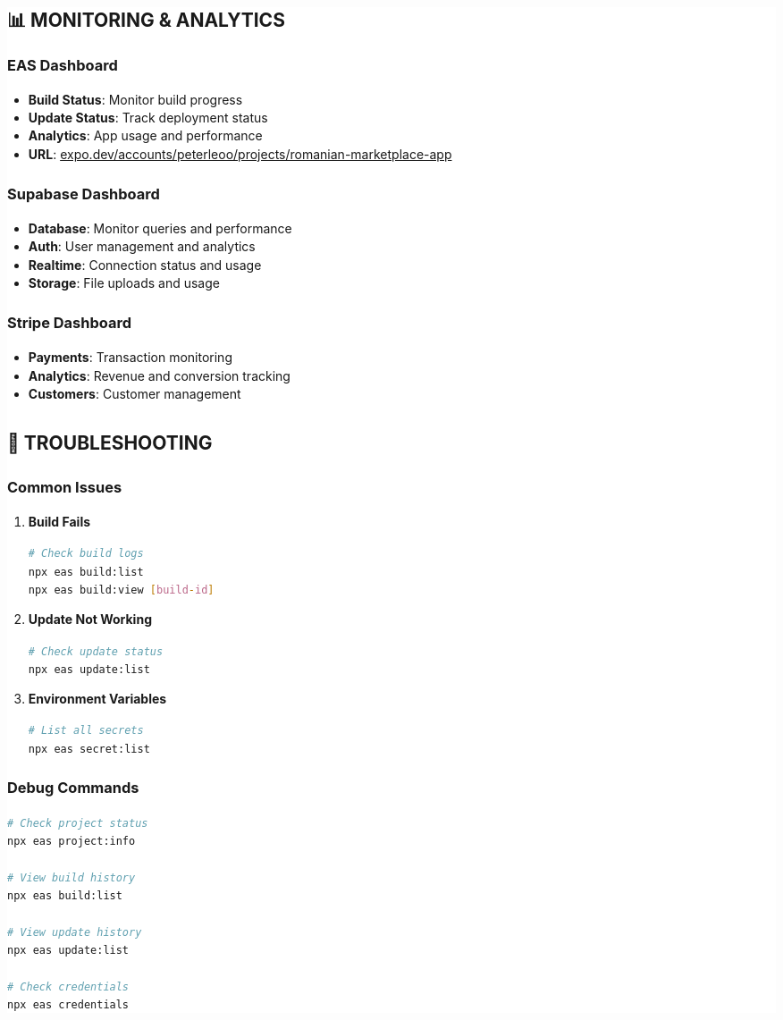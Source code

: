 ## 📊 **MONITORING & ANALYTICS**

### **EAS Dashboard**
- **Build Status**: Monitor build progress
- **Update Status**: Track deployment status
- **Analytics**: App usage and performance
- **URL**: [expo.dev/accounts/peterleoo/projects/romanian-marketplace-app](https://expo.dev/accounts/peterleoo/projects/romanian-marketplace-app)

### **Supabase Dashboard**
- **Database**: Monitor queries and performance
- **Auth**: User management and analytics
- **Realtime**: Connection status and usage
- **Storage**: File uploads and usage

### **Stripe Dashboard**
- **Payments**: Transaction monitoring
- **Analytics**: Revenue and conversion tracking
- **Customers**: Customer management

## 🚨 **TROUBLESHOOTING**

### **Common Issues**

1. **Build Fails**
   ```bash
   # Check build logs
   npx eas build:list
   npx eas build:view [build-id]
   ```

2. **Update Not Working**
   ```bash
   # Check update status
   npx eas update:list
   ```

3. **Environment Variables**
   ```bash
   # List all secrets
   npx eas secret:list
   ```

### **Debug Commands**
```bash
# Check project status
npx eas project:info

# View build history
npx eas build:list

# View update history
npx eas update:list

# Check credentials
npx eas credentials
```
